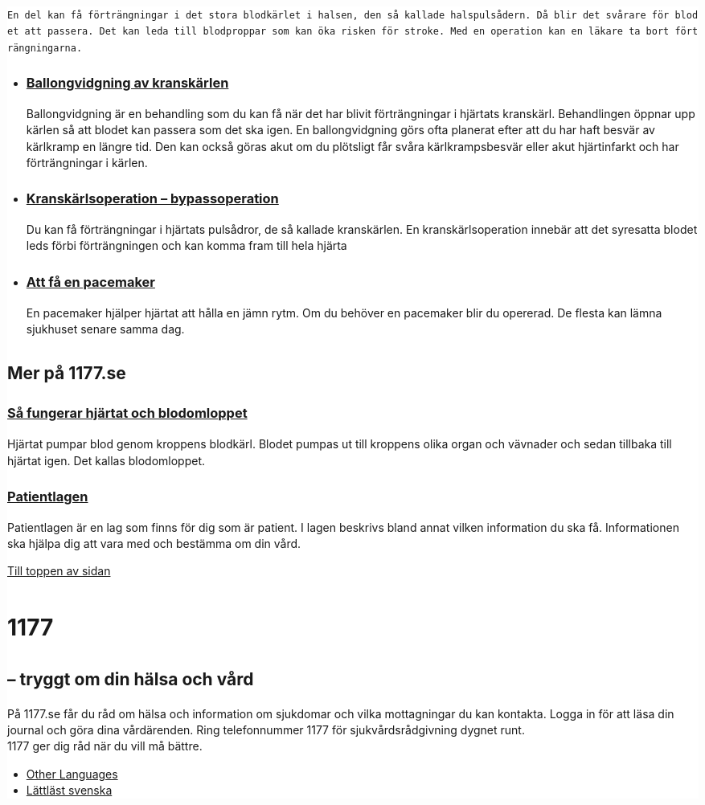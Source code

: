     En del kan få förträngningar i det stora blodkärlet i halsen, den så kallade halspulsådern. Då blir det svårare för blodet att passera. Det kan leda till blodproppar som kan öka risken för stroke. Med en operation kan en läkare ta bort förträngningarna.
    
*   ### [Ballongvidgning av kranskärlen](https://www.1177.se/undersokning-behandling/operationer/operationer-i-hjartat-och-karlen/ballongvidgning-av-kranskarlen/)
    
    Ballongvidgning är en behandling som du kan få när det har blivit förträngningar i hjärtats kranskärl. Behandlingen öppnar upp kärlen så att blodet kan passera som det ska igen. En ballongvidgning görs ofta planerat efter att du har haft besvär av kärlkramp en längre tid. Den kan också göras akut om du plötsligt får svåra kärlkrampsbesvär eller akut hjärtinfarkt och har förträngningar i kärlen.
    
*   ### [Kranskärlsoperation – bypassoperation](https://www.1177.se/undersokning-behandling/operationer/operationer-i-hjartat-och-karlen/kranskarlsoperation--bypass-operation/)
    
    Du kan få förträngningar i hjärtats pulsådror, de så kallade kranskärlen. En kranskärlsoperation innebär att det syresatta blodet leds förbi förträngningen och kan komma fram till hela hjärta
    
*   ### [Att få en pacemaker](https://www.1177.se/undersokning-behandling/operationer/operationer-i-hjartat-och-karlen/att-fa-en-pacemaker/)
    
    En pacemaker hjälper hjärtat att hålla en jämn rytm. Om du behöver en pacemaker blir du opererad. De flesta kan lämna sjukhuset senare samma dag.
    

Mer på 1177.se
--------------

### [Så fungerar hjärtat och blodomloppet](https://www.1177.se/liv--halsa/sa-fungerar-kroppen/hjarta-och-blodomlopp/)

Hjärtat pumpar blod genom kroppens blodkärl. Blodet pumpas ut till kroppens olika organ och vävnader och sedan tillbaka till hjärtat igen. Det kallas blodomloppet.

### [Patientlagen](https://www.1177.se/sa-fungerar-varden/var-med-och-bestam-om-din-vard/patientlagen/)

Patientlagen är en lag som finns för dig som är patient. I lagen beskrivs bland annat vilken information du ska få. Informationen ska hjälpa dig att vara med och bestämma om din vård.

[Till toppen av sidan](https://www.1177.se/undersokning-behandling/operationer/operationer-i-hjartat-och-karlen/#)

1177
====

– tryggt om din hälsa och vård
------------------------------

På 1177.se får du råd om hälsa och information om sjukdomar och vilka mottagningar du kan kontakta. Logga in för att läsa din journal och göra dina vårdärenden. Ring telefonnummer 1177 för sjukvårdsrådgivning dygnet runt.  
1177 ger dig råd när du vill må bättre.

*   [Other Languages](https://www.1177.se/en/other-languages/1177-in-other-languages/)
*   [Lättläst svenska](https://www.1177.se/sv-se-x-ll/other-languages/other-languages/)
